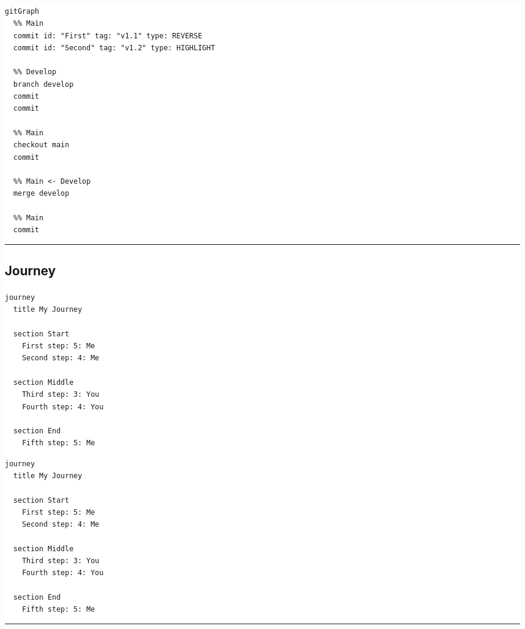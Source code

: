 ```mermaid
gitGraph
  %% Main
  commit id: "First" tag: "v1.1" type: REVERSE
  commit id: "Second" tag: "v1.2" type: HIGHLIGHT
  
  %% Develop
  branch develop
  commit
  commit

  %% Main
  checkout main
  commit

  %% Main <- Develop
  merge develop

  %% Main
  commit
```
---

## Journey

```
journey
  title My Journey

  section Start
    First step: 5: Me
    Second step: 4: Me

  section Middle
    Third step: 3: You
    Fourth step: 4: You

  section End
    Fifth step: 5: Me
```

```mermaid
journey
  title My Journey

  section Start
    First step: 5: Me
    Second step: 4: Me

  section Middle
    Third step: 3: You
    Fourth step: 4: You

  section End
    Fifth step: 5: Me
```

---